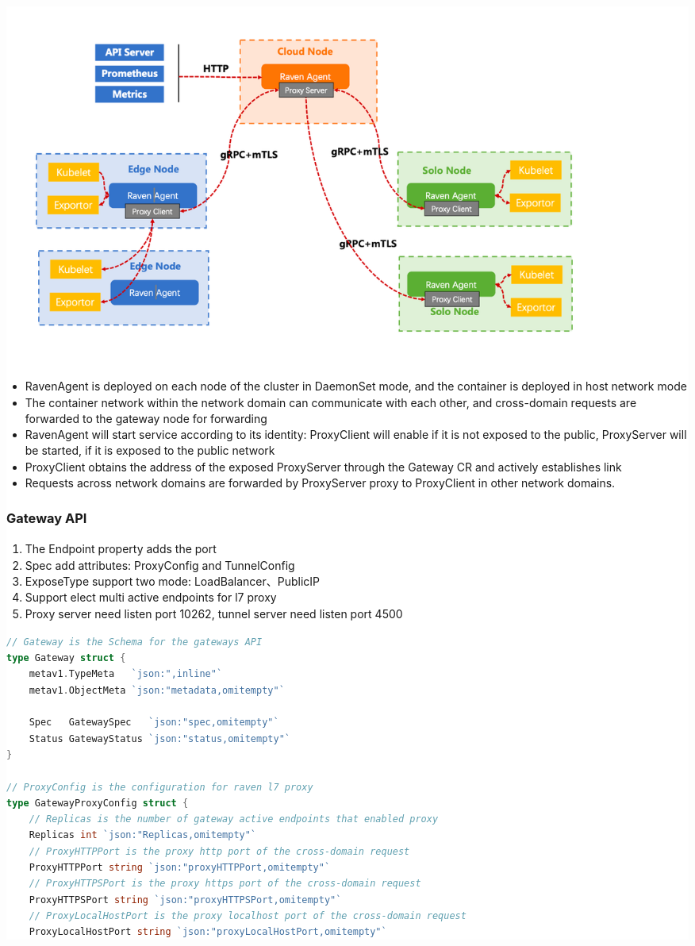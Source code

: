 <img src = "../img/networking/img-5.png" width="800">

- RavenAgent is deployed on each node of the cluster in DaemonSet mode, and the container is deployed in host network mode
- The container network within the network domain can communicate with each other, and cross-domain requests are forwarded to the gateway node for forwarding
- RavenAgent will start service according to its identity: ProxyClient will enable if it is not exposed to the public, ProxyServer will be started, if it is exposed to the public network
- ProxyClient obtains the address of the exposed ProxyServer through the Gateway CR and actively establishes link
- Requests across network domains are forwarded by ProxyServer proxy to ProxyClient in other network domains.

### Gateway API
1. The Endpoint property adds the port
2. Spec add attributes: ProxyConfig and TunnelConfig
3. ExposeType support two mode: LoadBalancer、PublicIP
4. Support elect multi active endpoints for l7 proxy
5. Proxy server need listen port 10262, tunnel server need listen port 4500

```go
// Gateway is the Schema for the gateways API
type Gateway struct {
    metav1.TypeMeta   `json:",inline"`
    metav1.ObjectMeta `json:"metadata,omitempty"`

    Spec   GatewaySpec   `json:"spec,omitempty"`
    Status GatewayStatus `json:"status,omitempty"`
}

// ProxyConfig is the configuration for raven l7 proxy
type GatewayProxyConfig struct {
    // Replicas is the number of gateway active endpoints that enabled proxy
    Replicas int `json:"Replicas,omitempty"`
    // ProxyHTTPPort is the proxy http port of the cross-domain request
    ProxyHTTPPort string `json:"proxyHTTPPort,omitempty"`
    // ProxyHTTPSPort is the proxy https port of the cross-domain request
    ProxyHTTPSPort string `json:"proxyHTTPSPort,omitempty"`
    // ProxyLocalHostPort is the proxy localhost port of the cross-domain request
    ProxyLocalHostPort string `json:"proxyLocalHostPort,omitempty"`
```